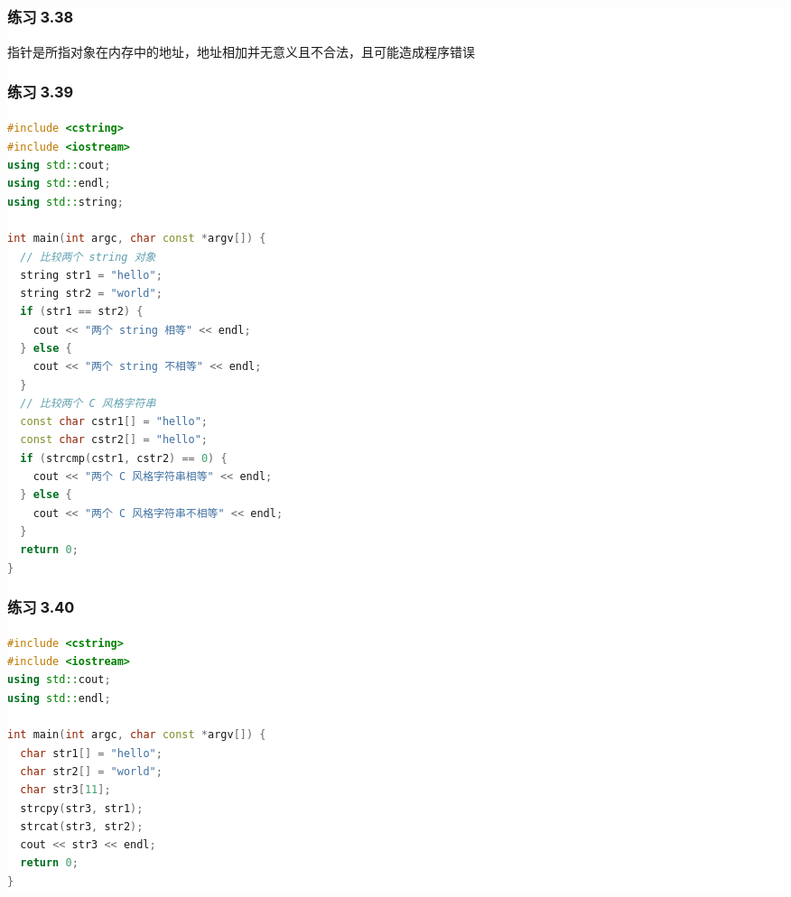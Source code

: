 

### 练习 3.38

  指针是所指对象在内存中的地址，地址相加并无意义且不合法，且可能造成程序错误



### 练习 3.39

  ```c++
  #include <cstring>
  #include <iostream>
  using std::cout;
  using std::endl;
  using std::string;
  
  int main(int argc, char const *argv[]) {
    // 比较两个 string 对象
    string str1 = "hello";
    string str2 = "world";
    if (str1 == str2) {
      cout << "两个 string 相等" << endl;
    } else {
      cout << "两个 string 不相等" << endl;
    }
    // 比较两个 C 风格字符串
    const char cstr1[] = "hello";
    const char cstr2[] = "hello";
    if (strcmp(cstr1, cstr2) == 0) {
      cout << "两个 C 风格字符串相等" << endl;
    } else {
      cout << "两个 C 风格字符串不相等" << endl;
    }
    return 0;
  }
  ```



### 练习 3.40

  ```c++
  #include <cstring>
  #include <iostream>
  using std::cout;
  using std::endl;
  
  int main(int argc, char const *argv[]) {
    char str1[] = "hello";
    char str2[] = "world";
    char str3[11];
    strcpy(str3, str1);
    strcat(str3, str2);
    cout << str3 << endl;
    return 0;
  }
  
  ```
